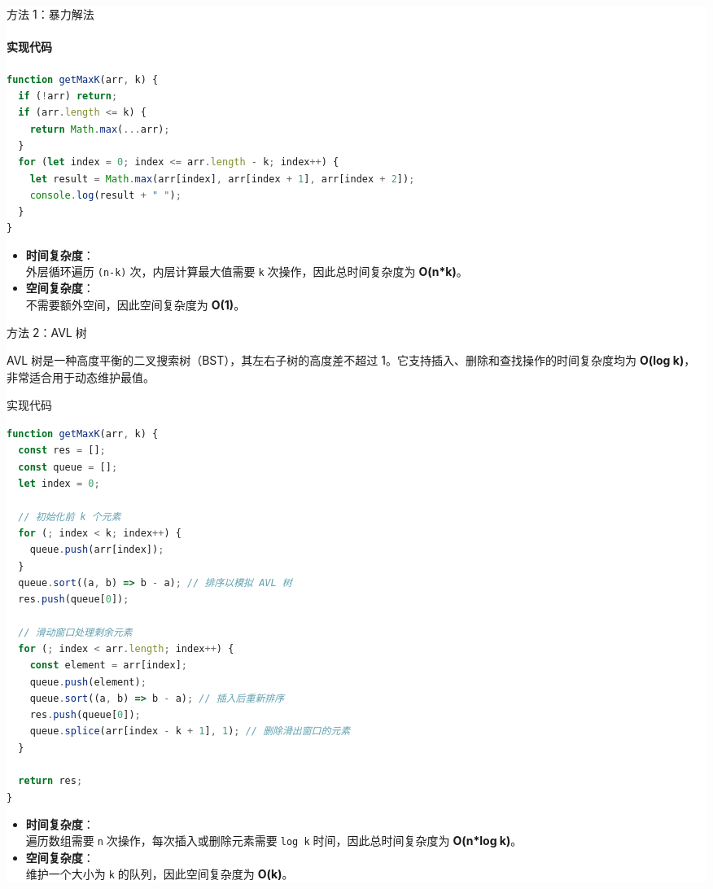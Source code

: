 方法 1：暴力解法

#### 实现代码
```js
function getMaxK(arr, k) {
  if (!arr) return;
  if (arr.length <= k) {
    return Math.max(...arr);
  }
  for (let index = 0; index <= arr.length - k; index++) {
    let result = Math.max(arr[index], arr[index + 1], arr[index + 2]);
    console.log(result + " ");
  }
}
```
- **时间复杂度**：  
  外层循环遍历 `(n-k)` 次，内层计算最大值需要 `k` 次操作，因此总时间复杂度为 **O(n*k)**。
- **空间复杂度**：  
  不需要额外空间，因此空间复杂度为 **O(1)**。

方法 2：AVL 树

AVL 树是一种高度平衡的二叉搜索树（BST），其左右子树的高度差不超过 1。它支持插入、删除和查找操作的时间复杂度均为 **O(log k)**，非常适合用于动态维护最值。

实现代码
```ts
function getMaxK(arr, k) {
  const res = [];
  const queue = [];
  let index = 0;

  // 初始化前 k 个元素
  for (; index < k; index++) {
    queue.push(arr[index]);
  }
  queue.sort((a, b) => b - a); // 排序以模拟 AVL 树
  res.push(queue[0]);

  // 滑动窗口处理剩余元素
  for (; index < arr.length; index++) {
    const element = arr[index];
    queue.push(element);
    queue.sort((a, b) => b - a); // 插入后重新排序
    res.push(queue[0]);
    queue.splice(arr[index - k + 1], 1); // 删除滑出窗口的元素
  }

  return res;
}
```

- **时间复杂度**：  
  遍历数组需要 `n` 次操作，每次插入或删除元素需要 `log k` 时间，因此总时间复杂度为 **O(n*log k)**。
- **空间复杂度**：  
  维护一个大小为 `k` 的队列，因此空间复杂度为 **O(k)**。
